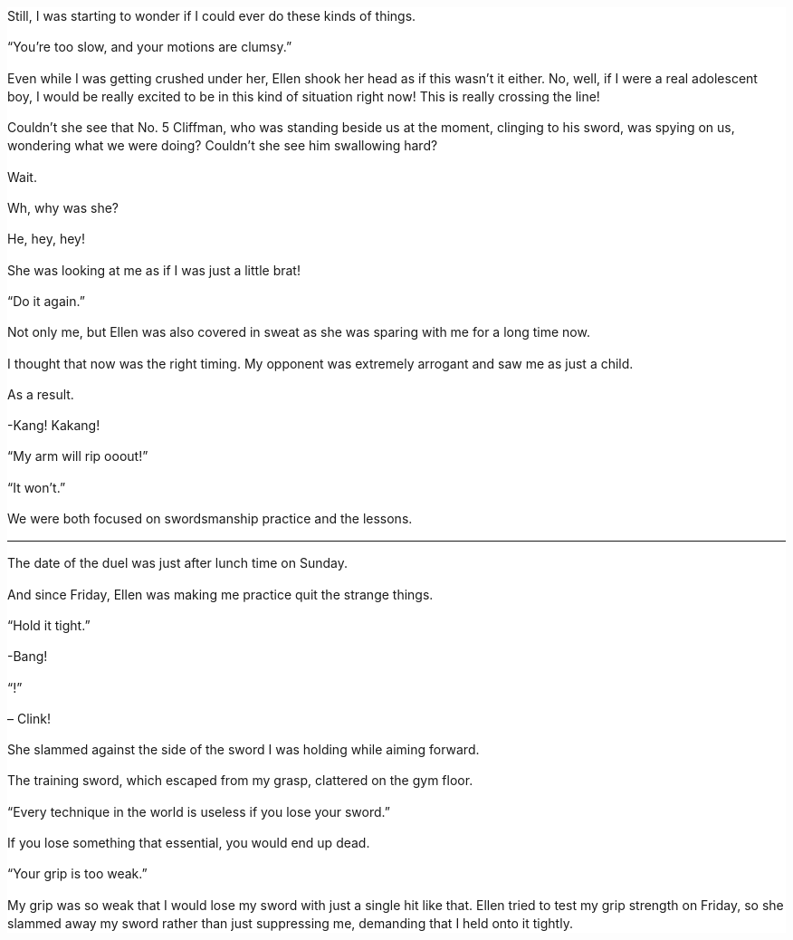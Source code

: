 Still, I was starting to wonder if I could ever do these kinds of things.

“You’re too slow, and your motions are clumsy.”

Even while I was getting crushed under her, Ellen shook her head as if this wasn’t it
either. No, well, if I were a real adolescent boy, I would be really excited to be in this
kind of situation right now! This is really crossing the line!

Couldn’t she see that No. 5 Cliffman, who was standing beside us at the moment,
clinging to his sword, was spying on us, wondering what we were doing? Couldn’t
she see him swallowing hard?

Wait.

Wh, why was she?

He, hey, hey!

She was looking at me as if I was just a little brat!

“Do it again.”

Not only me, but Ellen was also covered in sweat as she was sparing with me for a
long time now.

I thought that now was the right timing. My opponent was extremely arrogant and
saw me as just a child.

As a result.

-Kang! Kakang!

“My arm will rip ooout!”

“It won’t.”

We were both focused on swordsmanship practice and the lessons.

* * *

The date of the duel was just after lunch time on Sunday.

And since Friday, Ellen was making me practice quit the strange things.

“Hold it tight.”

-Bang!

“!”

– Clink!

She slammed against the side of the sword I was holding while aiming forward.

The training sword, which escaped from my grasp, clattered on the gym floor.

“Every technique in the world is useless if you lose your sword.”

If you lose something that essential, you would end up dead.

“Your grip is too weak.”

My grip was so weak that I would lose my sword with just a single hit like that. Ellen
tried to test my grip strength on Friday, so she slammed away my sword rather than
just suppressing me, demanding that I held onto it tightly.
